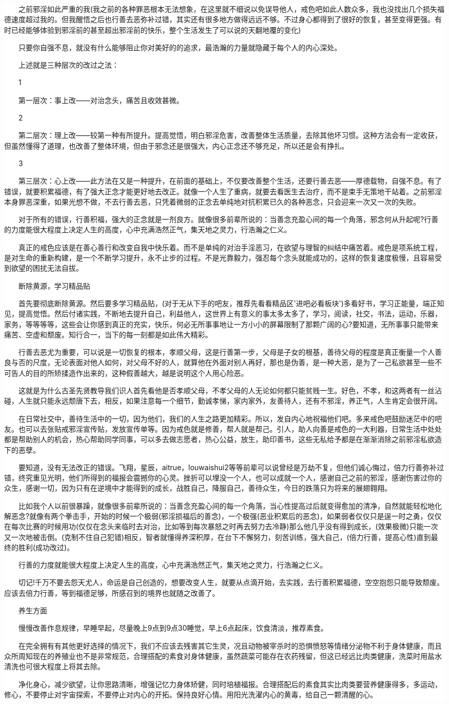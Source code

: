 　　之前邪淫如此严重的我(我之前的各种罪恶根本无法想象，在这里就不细说以免误导他人，戒色吧如此人数众多，我也没找出几个损失福德速度超过我的。但我醒悟之后也行善去恶弥补过错，其实还有很多地方做得远远不够。不过身心都得到了很好的恢复，甚至变得更强。有时已经能够体验到邪淫前的甚至超出邪淫前的快乐，整个生活发生了可以说的天翻地覆的变化)

　　只要你自强不息，就没有什么能够阻止你对美好的的追求，最浩瀚的力量就隐藏于每个人的内心深处。

　　上述就是三种层次的改过之法：

　　1

　　第一层次：事上改——对治念头，痛苦且收效甚微。

　　2

　　第二层次：理上改——较第一种有所提升。提高觉悟，明白邪淫危害，改善整体生活质量，去除其他坏习惯。这种方法会有一定收获，但虽然懂得了道理，也改善了整体环境，但由于邪念还是很强大，内心正念还不够充足，所以还是会有挣扎。

　　3

　　第三层次：心上改——此方法在又是一种提升，在前面的基础上，不仅要改善整个生活，还要行善去恶——厚德载物，自强不息。有了错误，就要积累福德，有了强大正念才能更好地去改正。就像一个人生了重病，就要去看医生去治疗，而不是束手无策地干站着。之前邪淫本身罪恶深重，如果光想不做，不去行善去恶，只凭着微弱的正念去单纯地对抗积累已久的各种恶念，只会迎来一次又一次的失败。

　　对于所有的错误，行善积福，强大的正念就是一剂良方。就像很多前辈所说的：当善念充盈心间的每一个角落，邪念何从升起呢?行善的力度能很大程度上决定人生的高度，心中充满浩然正气，集天地之灵力，行浩瀚之仁义。

　　真正的戒色应该是在善心善行和改变自我中快乐着。而不是单纯的对治手淫恶习，在欲望与理智的纠结中痛苦着。戒色是项系统工程，是对生命的重新构建，是一个不断学习提升，永不止步的过程。不是光靠毅力，强忍每个念头就能成功的，这样的恢复速度极慢，且容易受到欲望的困扰无法自拔。

　　断除黄源，学习精品贴

　　首先要彻底断除黄源。然后要多学习精品贴，(对于无从下手的吧友，推荐先看看精品区'进吧必看板块')多看好书，学习正能量，端正知见，提高觉悟。然后付诸实践，不断地去提升自己，利益他人，这世界上有意义的事太多太多了，学习，阅读，社交，书法，运动，乐器，家务，等等等等，这些会让你感到真正的充实，快乐，何必无所事事地让一方小小的屏幕限制了那颗广阔的心?要知道，无所事事只能带来痛苦、空虚和颓废。知行合一，当下的每一刻都是如此伟大精彩。

　　行善去恶尤为重要，可以说是一切恢复的根本，孝顺父母，这是行善第一步，父母是子女的根基，善待父母的程度是真正衡量一个人善良与否的尺度，无论表面对他人如何，对父母不好的人，就算他在外面对别人再好，那也是伪善，是一种大恶，是为了一己私欲甚至一些不可告人的目的所矫揉造作出来的，这种假善越大，越是说明这个人用心险恶。

　　这就是为什么古圣先贤教导我们识人首先看他是否孝顺父母，不孝父母的人无论如何都只能贫贱一生。好色，不孝，和这两者有一丝沾碰，人生就只能永远颓唐下去，相反，如果注意每一个细节，勤诚孝悌，家内家外，友善待人，还有不邪淫，养正气，人生肯定会很开阔。

　　在日常社交中，善待生活中的一切，因为他们，我们的人生之路更加精彩。所以，发自内心地祝福他们吧。多来戒色吧鼓励迷茫中的吧友。也可以去张贴戒邪淫宣传贴，发放宣传单等。因为戒色就是修善，帮人就是帮己。引人，助人向善是戒色的一大利器，日常生活中处处都是帮助别人的机会，热心帮助同学同事，可以多去做志愿者，热心公益，放生，助印善书，这些无私给予都是在渐渐消除之前邪淫私欲造下的恶孽。

　　要知道，没有无法改正的错误。飞翔，星辰，aitrue，louwaishui2等等前辈可以说曾经是万劫不复，但他们诚心悔过，倍力行善弥补过错，终究重见光明，他们所得到的福报会震撼你的心灵。挫折可以埋没一个人，也可以成就一个人，感谢自己之前的邪淫，感谢伤害过你的众生，感谢一切，因为只有在逆境中才能得到的成长，战胜自己，降服自己，善待众生，今日的跌落只为将来的展翅翱翔。

　　比如我个人以前很暴躁，就像很多前辈所说的：当善念充盈心间的每一个角落，当心性提高过后就变得愈加的清净，自然就能轻松地化解恶念?就像有两个拳击手，开始的时候一个极弱(邪淫损福后的善念)，一个极强(恶业积累后的恶念)，如果弱者仅仅只是逞一时之勇，仅仅在每次比赛的时候用功(仅仅在念头来临时去对治，比如等到每次暴怒之时再去努力去冷静)那么他几乎没有得到成长，(效果极微)只能一次又一次地被击倒。(克制不住自己犯错)相反，智者就懂得养深积厚，在台下不懈努力，刻苦训练，强大自己，(倍力行善，提高心性)直到最终的胜利(成功改过)。

　　行善的力度就能很大程度上决定人生的高度，心中充满浩然正气，集天地之灵力，行浩瀚之仁义。

　　切记!千万不要去怨天尤人，命运是自己创造的，想要改变人生，就要从点滴开始，去实践，去行善积累福德，空空抱怨只能导致颓废。应该去倍力行善，等到福德足够，所感召到的境界也就随之改善了。

　　养生方面

　　慢慢改善作息规律，早睡早起，尽量晚上9点到9点30睡觉，早上6点起床，饮食清淡，推荐素食。

　　在完全拥有有其他更好选择的情况下，我们不应该去残害其它生灵，况且动物被宰杀时的恐惧愤怒等情绪分泌物不利于身体健康，而且众所周知现在的养殖业也不是非常规范，合理搭配的素食对身体健康，虽然蔬菜可能存在农药残留，但这已经远比肉类健康，洗菜时用盐水清洗也可很大程度上将其去除。

　　净化身心，减少欲望，让你思路清晰，增强记忆力身体矫健，同时培植福报。合理搭配后的素食其实比肉类要营养健康得多，多运动，修心，不要停止对宇宙探索，不要停止对内心的开拓。保持良好心情。用阳光洗濯内心的黄毒，给自己一颗清醒的心。
